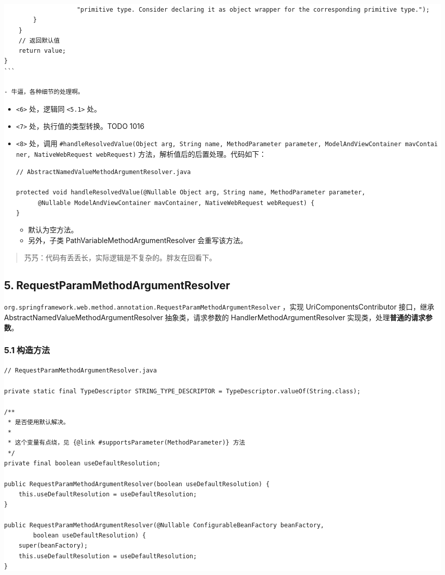     					"primitive type. Consider declaring it as object wrapper for the corresponding primitive type.");
    		}
    	}
    	// 返回默认值
    	return value;
    }
    ```

    - 牛逼，各种细节的处理啊。

- `<6>` 处，逻辑同 `<5.1>` 处。

- `<7>` 处，执行值的类型转换。TODO 1016

- `<8>` 处，调用 `#handleResolvedValue(Object arg, String name, MethodParameter parameter, ModelAndViewContainer mavContainer, NativeWebRequest webRequest)` 方法，解析值后的后置处理。代码如下：

  ```
  // AbstractNamedValueMethodArgumentResolver.java
  
  protected void handleResolvedValue(@Nullable Object arg, String name, MethodParameter parameter,
  		@Nullable ModelAndViewContainer mavContainer, NativeWebRequest webRequest) {
  }
  ```

  - 默认为空方法。
  - 另外，子类 PathVariableMethodArgumentResolver 会重写该方法。

> 艿艿：代码有丢丢长，实际逻辑是不复杂的。胖友在回看下。

## 5. RequestParamMethodArgumentResolver

`org.springframework.web.method.annotation.RequestParamMethodArgumentResolver` ，实现 UriComponentsContributor 接口，继承 AbstractNamedValueMethodArgumentResolver 抽象类，请求参数的 HandlerMethodArgumentResolver 实现类，处理**普通的请求参数**。

### 5.1 构造方法

```
// RequestParamMethodArgumentResolver.java

private static final TypeDescriptor STRING_TYPE_DESCRIPTOR = TypeDescriptor.valueOf(String.class);

/**
 * 是否使用默认解决。
 *
 * 这个变量有点绕，见 {@link #supportsParameter(MethodParameter)} 方法
 */
private final boolean useDefaultResolution;

public RequestParamMethodArgumentResolver(boolean useDefaultResolution) {
	this.useDefaultResolution = useDefaultResolution;
}

public RequestParamMethodArgumentResolver(@Nullable ConfigurableBeanFactory beanFactory,
		boolean useDefaultResolution) {
	super(beanFactory);
	this.useDefaultResolution = useDefaultResolution;
}
```

